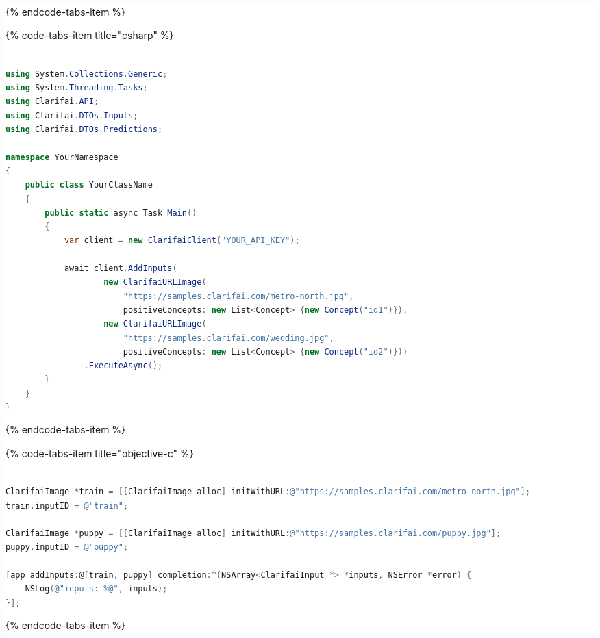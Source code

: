 {% endcode-tabs-item %}

{% code-tabs-item title="csharp" %}
```csharp

using System.Collections.Generic;
using System.Threading.Tasks;
using Clarifai.API;
using Clarifai.DTOs.Inputs;
using Clarifai.DTOs.Predictions;

namespace YourNamespace
{
    public class YourClassName
    {
        public static async Task Main()
        {
            var client = new ClarifaiClient("YOUR_API_KEY");

            await client.AddInputs(
                    new ClarifaiURLImage(
                        "https://samples.clarifai.com/metro-north.jpg",
                        positiveConcepts: new List<Concept> {new Concept("id1")}),
                    new ClarifaiURLImage(
                        "https://samples.clarifai.com/wedding.jpg",
                        positiveConcepts: new List<Concept> {new Concept("id2")}))
                .ExecuteAsync();
        }
    }
}

```

{% endcode-tabs-item %}

{% code-tabs-item title="objective-c" %}
```objective-c

ClarifaiImage *train = [[ClarifaiImage alloc] initWithURL:@"https://samples.clarifai.com/metro-north.jpg"];
train.inputID = @"train";

ClarifaiImage *puppy = [[ClarifaiImage alloc] initWithURL:@"https://samples.clarifai.com/puppy.jpg"];
puppy.inputID = @"puppy";

[app addInputs:@[train, puppy] completion:^(NSArray<ClarifaiInput *> *inputs, NSError *error) {
    NSLog(@"inputs: %@", inputs);
}];

```

{% endcode-tabs-item %}
